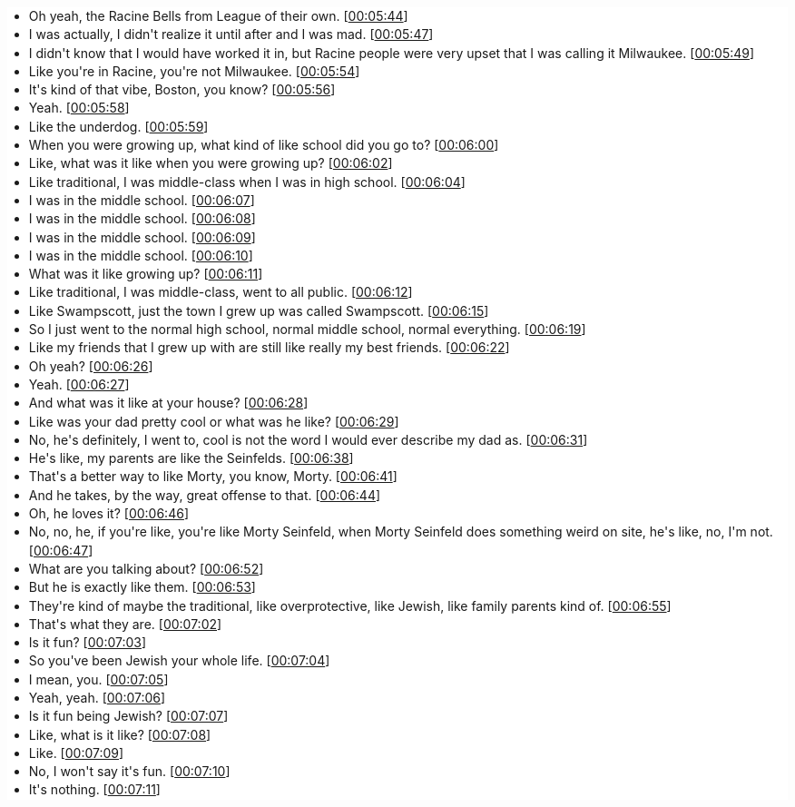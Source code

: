 *  Oh yeah, the Racine Bells from League of their own. [[00:05:44](https://www.youtube.com/watch?v=n_PKFg0yme4&t=344.0s)]
*  I was actually, I didn't realize it until after and I was mad. [[00:05:47](https://www.youtube.com/watch?v=n_PKFg0yme4&t=347.0s)]
*  I didn't know that I would have worked it in, but Racine people were very upset that I was calling it Milwaukee. [[00:05:49](https://www.youtube.com/watch?v=n_PKFg0yme4&t=349.0s)]
*  Like you're in Racine, you're not Milwaukee. [[00:05:54](https://www.youtube.com/watch?v=n_PKFg0yme4&t=354.0s)]
*  It's kind of that vibe, Boston, you know? [[00:05:56](https://www.youtube.com/watch?v=n_PKFg0yme4&t=356.0s)]
*  Yeah. [[00:05:58](https://www.youtube.com/watch?v=n_PKFg0yme4&t=358.0s)]
*  Like the underdog. [[00:05:59](https://www.youtube.com/watch?v=n_PKFg0yme4&t=359.0s)]
*  When you were growing up, what kind of like school did you go to? [[00:06:00](https://www.youtube.com/watch?v=n_PKFg0yme4&t=360.0s)]
*  Like, what was it like when you were growing up? [[00:06:02](https://www.youtube.com/watch?v=n_PKFg0yme4&t=362.0s)]
*  Like traditional, I was middle-class when I was in high school. [[00:06:04](https://www.youtube.com/watch?v=n_PKFg0yme4&t=364.0s)]
*  I was in the middle school. [[00:06:07](https://www.youtube.com/watch?v=n_PKFg0yme4&t=367.0s)]
*  I was in the middle school. [[00:06:08](https://www.youtube.com/watch?v=n_PKFg0yme4&t=368.0s)]
*  I was in the middle school. [[00:06:09](https://www.youtube.com/watch?v=n_PKFg0yme4&t=369.0s)]
*  I was in the middle school. [[00:06:10](https://www.youtube.com/watch?v=n_PKFg0yme4&t=370.0s)]
*  What was it like growing up? [[00:06:11](https://www.youtube.com/watch?v=n_PKFg0yme4&t=371.0s)]
*  Like traditional, I was middle-class, went to all public. [[00:06:12](https://www.youtube.com/watch?v=n_PKFg0yme4&t=372.0s)]
*  Like Swampscott, just the town I grew up was called Swampscott. [[00:06:15](https://www.youtube.com/watch?v=n_PKFg0yme4&t=375.0s)]
*  So I just went to the normal high school, normal middle school, normal everything. [[00:06:19](https://www.youtube.com/watch?v=n_PKFg0yme4&t=379.0s)]
*  Like my friends that I grew up with are still like really my best friends. [[00:06:22](https://www.youtube.com/watch?v=n_PKFg0yme4&t=382.0s)]
*  Oh yeah? [[00:06:26](https://www.youtube.com/watch?v=n_PKFg0yme4&t=386.0s)]
*  Yeah. [[00:06:27](https://www.youtube.com/watch?v=n_PKFg0yme4&t=387.0s)]
*  And what was it like at your house? [[00:06:28](https://www.youtube.com/watch?v=n_PKFg0yme4&t=388.0s)]
*  Like was your dad pretty cool or what was he like? [[00:06:29](https://www.youtube.com/watch?v=n_PKFg0yme4&t=389.0s)]
*  No, he's definitely, I went to, cool is not the word I would ever describe my dad as. [[00:06:31](https://www.youtube.com/watch?v=n_PKFg0yme4&t=391.0s)]
*  He's like, my parents are like the Seinfelds. [[00:06:38](https://www.youtube.com/watch?v=n_PKFg0yme4&t=398.0s)]
*  That's a better way to like Morty, you know, Morty. [[00:06:41](https://www.youtube.com/watch?v=n_PKFg0yme4&t=401.0s)]
*  And he takes, by the way, great offense to that. [[00:06:44](https://www.youtube.com/watch?v=n_PKFg0yme4&t=404.0s)]
*  Oh, he loves it? [[00:06:46](https://www.youtube.com/watch?v=n_PKFg0yme4&t=406.0s)]
*  No, no, he, if you're like, you're like Morty Seinfeld, when Morty Seinfeld does something weird on site, he's like, no, I'm not. [[00:06:47](https://www.youtube.com/watch?v=n_PKFg0yme4&t=407.0s)]
*  What are you talking about? [[00:06:52](https://www.youtube.com/watch?v=n_PKFg0yme4&t=412.0s)]
*  But he is exactly like them. [[00:06:53](https://www.youtube.com/watch?v=n_PKFg0yme4&t=413.0s)]
*  They're kind of maybe the traditional, like overprotective, like Jewish, like family parents kind of. [[00:06:55](https://www.youtube.com/watch?v=n_PKFg0yme4&t=415.0s)]
*  That's what they are. [[00:07:02](https://www.youtube.com/watch?v=n_PKFg0yme4&t=422.0s)]
*  Is it fun? [[00:07:03](https://www.youtube.com/watch?v=n_PKFg0yme4&t=423.0s)]
*  So you've been Jewish your whole life. [[00:07:04](https://www.youtube.com/watch?v=n_PKFg0yme4&t=424.0s)]
*  I mean, you. [[00:07:05](https://www.youtube.com/watch?v=n_PKFg0yme4&t=425.0s)]
*  Yeah, yeah. [[00:07:06](https://www.youtube.com/watch?v=n_PKFg0yme4&t=426.0s)]
*  Is it fun being Jewish? [[00:07:07](https://www.youtube.com/watch?v=n_PKFg0yme4&t=427.0s)]
*  Like, what is it like? [[00:07:08](https://www.youtube.com/watch?v=n_PKFg0yme4&t=428.0s)]
*  Like. [[00:07:09](https://www.youtube.com/watch?v=n_PKFg0yme4&t=429.0s)]
*  No, I won't say it's fun. [[00:07:10](https://www.youtube.com/watch?v=n_PKFg0yme4&t=430.0s)]
*  It's nothing. [[00:07:11](https://www.youtube.com/watch?v=n_PKFg0yme4&t=431.0s)]